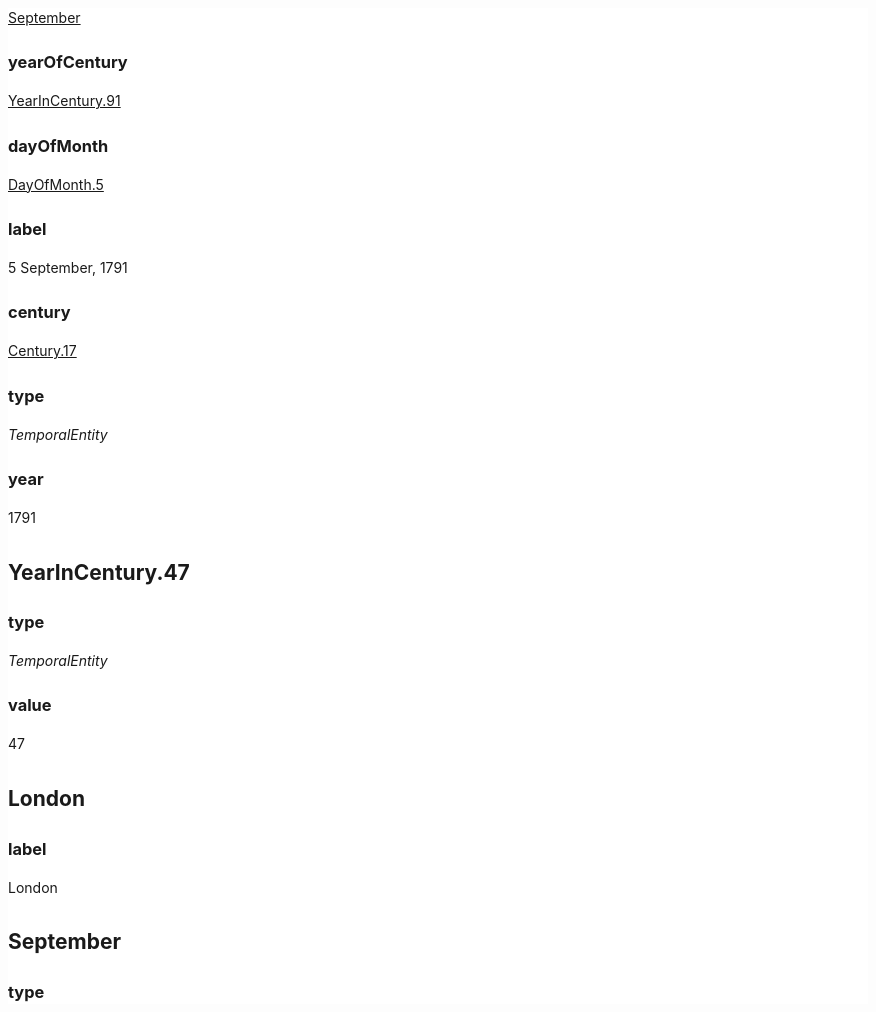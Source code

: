 
[September](#September)

### yearOfCentury


[YearInCentury.91](#YearInCentury.91)

### dayOfMonth


[DayOfMonth.5](#DayOfMonth.5)

### label


5 September, 1791

### century


[Century.17](#Century.17)

### type


*TemporalEntity*

### year


1791

## YearInCentury.47

### type


*TemporalEntity*

### value


47

## London

### label


London

## September

### type
